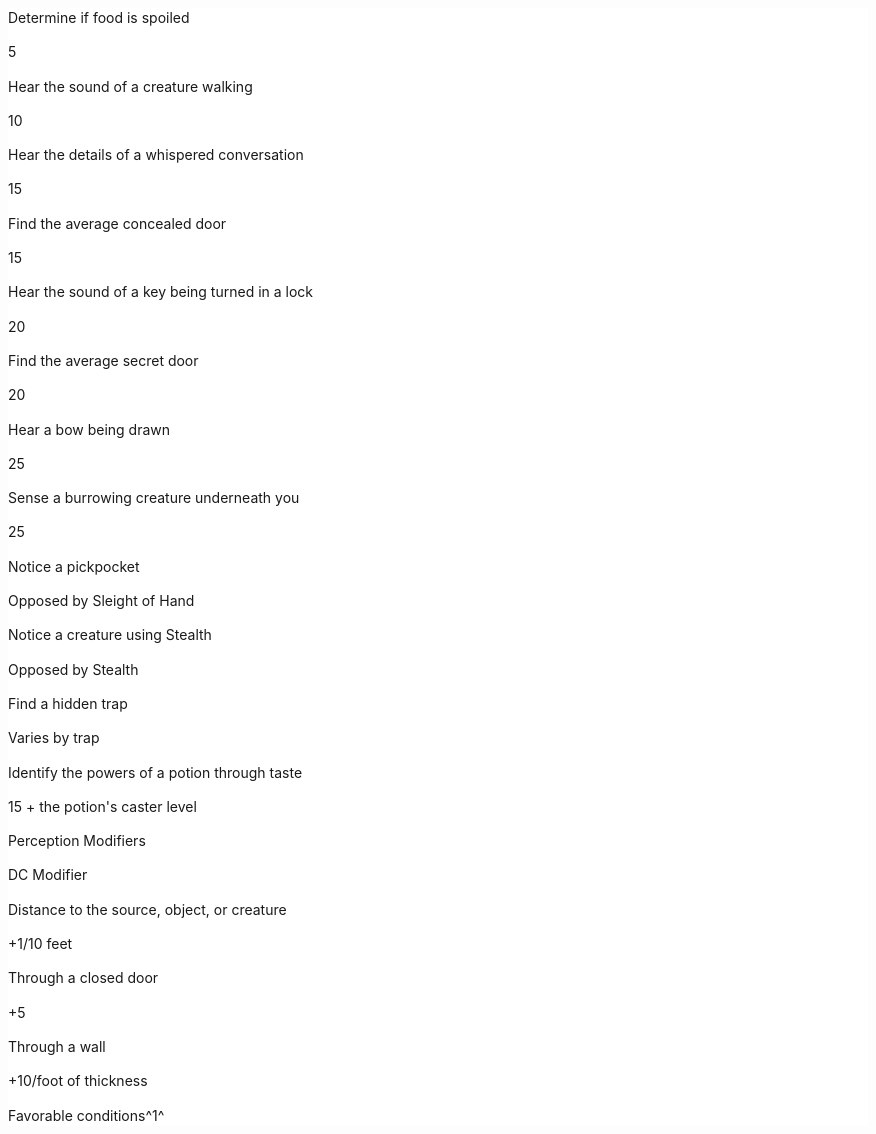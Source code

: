 Determine if food is spoiled

5

Hear the sound of a creature walking

10

Hear the details of a whispered conversation

15

Find the average concealed door

15

Hear the sound of a key being turned in a lock

20

Find the average secret door

20

Hear a bow being drawn

25

Sense a burrowing creature underneath you

25

Notice a pickpocket

Opposed by Sleight of Hand

Notice a creature using Stealth

Opposed by Stealth

Find a hidden trap

Varies by trap

Identify the powers of a potion through taste

15 + the potion's caster level

Perception Modifiers

DC Modifier

Distance to the source, object, or creature

+1/10 feet

Through a closed door

+5

Through a wall

+10/foot of thickness

Favorable conditions^1^
